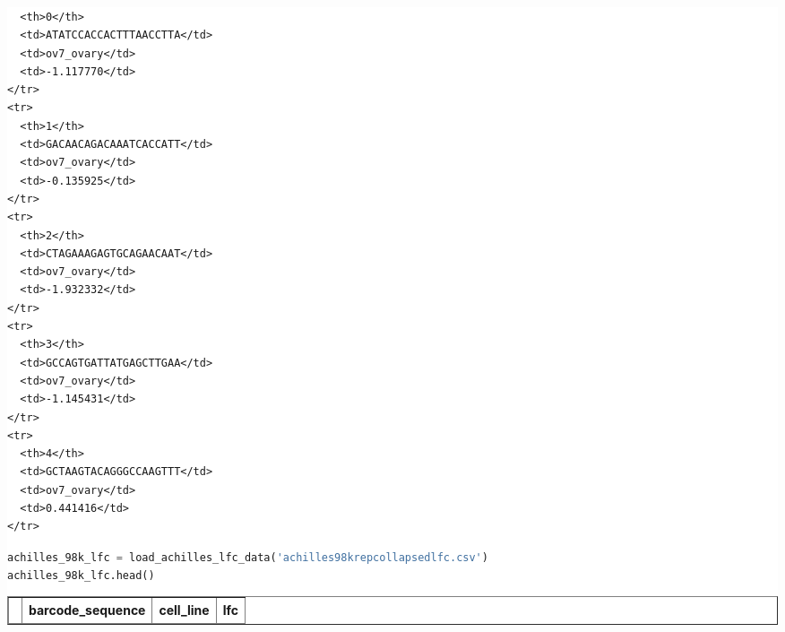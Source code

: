       <th>0</th>
      <td>ATATCCACCACTTTAACCTTA</td>
      <td>ov7_ovary</td>
      <td>-1.117770</td>
    </tr>
    <tr>
      <th>1</th>
      <td>GACAACAGACAAATCACCATT</td>
      <td>ov7_ovary</td>
      <td>-0.135925</td>
    </tr>
    <tr>
      <th>2</th>
      <td>CTAGAAAGAGTGCAGAACAAT</td>
      <td>ov7_ovary</td>
      <td>-1.932332</td>
    </tr>
    <tr>
      <th>3</th>
      <td>GCCAGTGATTATGAGCTTGAA</td>
      <td>ov7_ovary</td>
      <td>-1.145431</td>
    </tr>
    <tr>
      <th>4</th>
      <td>GCTAAGTACAGGGCCAAGTTT</td>
      <td>ov7_ovary</td>
      <td>0.441416</td>
    </tr>
  </tbody>
</table>
</div>




```python
achilles_98k_lfc = load_achilles_lfc_data('achilles98krepcollapsedlfc.csv')
achilles_98k_lfc.head()
```




<div>
<style scoped>
    .dataframe tbody tr th:only-of-type {
        vertical-align: middle;
    }

    .dataframe tbody tr th {
        vertical-align: top;
    }

    .dataframe thead th {
        text-align: right;
    }
</style>
<table border="1" class="dataframe">
  <thead>
    <tr style="text-align: right;">
      <th></th>
      <th>barcode_sequence</th>
      <th>cell_line</th>
      <th>lfc</th>
    </tr>
  </thead>
  <tbody>